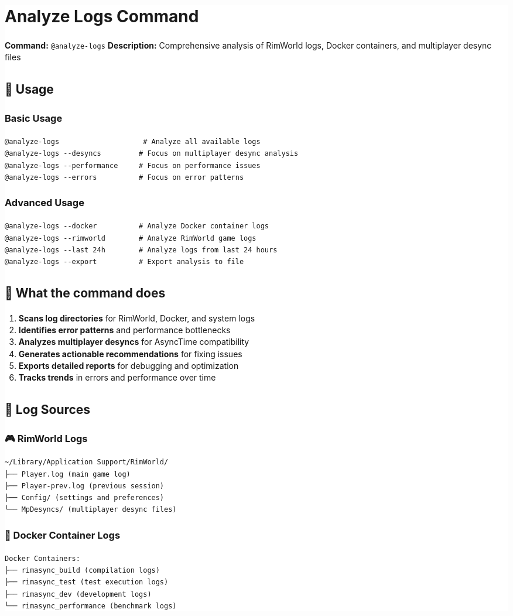 # Analyze Logs Command

**Command:** `@analyze-logs`
**Description:** Comprehensive analysis of RimWorld logs, Docker containers, and multiplayer desync files

## 🎯 Usage

### Basic Usage
```
@analyze-logs                    # Analyze all available logs
@analyze-logs --desyncs         # Focus on multiplayer desync analysis
@analyze-logs --performance     # Focus on performance issues
@analyze-logs --errors          # Focus on error patterns
```

### Advanced Usage
```
@analyze-logs --docker          # Analyze Docker container logs
@analyze-logs --rimworld        # Analyze RimWorld game logs
@analyze-logs --last 24h        # Analyze logs from last 24 hours
@analyze-logs --export          # Export analysis to file
```

## 🔧 What the command does

1. **Scans log directories** for RimWorld, Docker, and system logs
2. **Identifies error patterns** and performance bottlenecks
3. **Analyzes multiplayer desyncs** for AsyncTime compatibility
4. **Generates actionable recommendations** for fixing issues
5. **Exports detailed reports** for debugging and optimization
6. **Tracks trends** in errors and performance over time

## 📁 Log Sources

### 🎮 RimWorld Logs
```
~/Library/Application Support/RimWorld/
├── Player.log (main game log)
├── Player-prev.log (previous session)
├── Config/ (settings and preferences)
└── MpDesyncs/ (multiplayer desync files)
```

### 🐳 Docker Container Logs
```
Docker Containers:
├── rimasync_build (compilation logs)
├── rimasync_test (test execution logs)
├── rimasync_dev (development logs)
└── rimasync_performance (benchmark logs)
```
